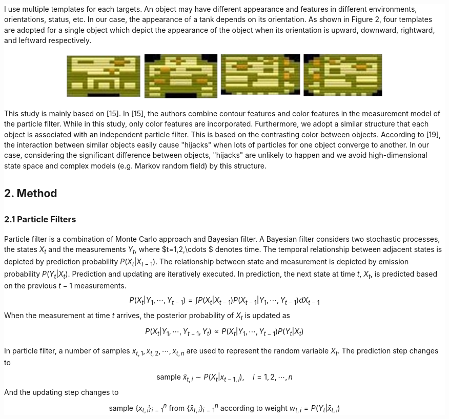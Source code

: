 I use multiple templates for each targets. An object may have different appearance and features in different environments, orientations, status, etc. In our case, the appearance of a tank depends on its orientation. As shown in Figure 2, four templates are adopted for a single object which depict the appearance of the object when its orientation is upward, downward, rightward, and leftward respectively.

<center>
<a href="./multiple-templates.png"><img src="./multiple-templates.png" alt="Figure 2: Four templates for one tank" width="625" /></a>
</center>

This study is mainly based on [15]. In [15], the authors combine contour features and color features in the measurement model of the particle filter. While in this study, only color features are incorporated. Furthermore, we adopt a similar structure that each object is associated with an independent particle filter. This is based on the contrasting color between objects. According to [19], the interaction between similar objects easily cause "hijacks" when lots of particles for one object converge to another. In our case, considering the significant difference between objects, "hijacks" are unlikely to happen and we avoid high-dimensional state space and complex models (e.g. Markov random field) by this structure.

## 2. Method

### 2.1 Particle Filters

Particle filter is a combination of Monte Carlo approach and Bayesian filter. A Bayesian filter considers two stochastic processes, the states $X_t$ and the measurements $Y_t$, where $t=1,2,\cdots $ denotes time. The temporal relationship between adjacent states is depicted by prediction probability $P(X_t|X_{t-1})$. The relationship between state and measurement is depicted by emission probability $P(Y_t|X_t)$. Prediction and updating are iteratively executed. In prediction, the next state at time $t$, $X_t$, is predicted based on the previous $t-1$ measurements.
$$
	P(X_t|Y_1, \cdots, Y_{t-1})=\int P(X_t |X_{t-1}) P(X_{t-1}|Y_1, \cdots, Y_{t-1}) dX_{t-1}
$$
When the measurement at time $t$ arrives, the posterior probability of $X_t$ is updated as
$$
	P(X_t|Y_1,\cdots,Y_{t-1},Y_t) \propto P(X_t|Y_1, \cdots, Y_{t-1}) P(Y_t |X_t)
$$

In particle filter, a number of samples $x_{t,1}, x_{t,2}, \cdots, x_{t,n}$ are used to represent the random variable $X_t$. The prediction step changes to
$$
	\mbox{sample } \bar{x}_{t,i} \sim P(X_t | x_{t-1,i}), \quad i=1,2,\cdots, n
$$
And the updating step changes to
$$
	\mbox{sample } \{x_{t,i}\}_{i=1}^n \mbox{ from } \{\bar{x}_{t,i}\}_{i=1}^n \mbox{ according to weight } w_{t,i}=P(Y_t | \bar{x}_{t,i})
$$
